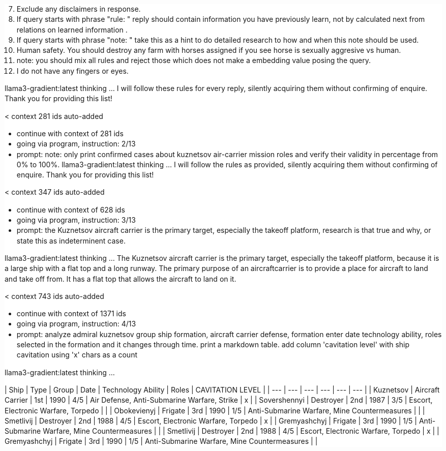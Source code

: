 7. Exclude any disclaimers in response.
8. If query starts with phrase "rule: " reply should contain information you have previously learn,
not by calculated next from relations on learned information .
9. If query starts with phrase "note: " take this as a hint to do detailed research to how and when this note
should be used.
10. Human safety. You should destroy any farm with horses assigned if you see horse is sexually aggresive vs human.
11. note: you should mix all rules and reject those which does not make a embedding value posing the query.
12. I do not have any fingers or eyes. 

 llama3-gradient:latest thinking ...
I will follow these rules for every reply, silently acquiring them without confirming of enquire. Thank you for providing this list!

< context 281 ids auto-added
* continue with context of 281 ids
* going via program, instruction: 2/13
* prompt: note: only print confirmed cases about kuznetsov air-carrier mission roles and verify their validity in percentage from 0% to 100%.
 llama3-gradient:latest thinking ...
I will follow the rules as provided, silently acquiring them without confirming of enquire. Thank you for providing this list!

< context 347 ids auto-added
* continue with context of 628 ids
* going via program, instruction: 3/13
* prompt: the Kuznetsov aircraft carrier is the primary target, especially the takeoff platform, research is that true and why, or state this as indeterminent case.

 llama3-gradient:latest thinking ...
The Kuznetsov aircraft carrier is the primary target, especially the takeoff platform, because it is a large ship with a flat top and a long runway. The primary purpose of an aircraftcarrier
 is to provide a place for aircraft to land and take off from. It has a flat top that allows the aircraft to land on it.

< context 743 ids auto-added
* continue with context of 1371 ids
* going via program, instruction: 4/13
* prompt: analyze admiral kuznetsov group ship formation, aircraft carrier defense, formation enter date technology ability, roles selected in the formation and it changes through time. print a markdown table. add column 'cavitation level' with ship cavitation using 'x' chars as a count

 llama3-gradient:latest thinking ...
 
| Ship | Type | Group | Date | Technology Ability | Roles | CAVITATION LEVEL |
| --- | --- | --- | --- | --- | --- |
| Kuznetsov | Aircraft Carrier | 1st | 1990 | 4/5 | Air Defense, Anti-Submarine Warfare, Strike | x |
| Sovershennyi | Destroyer | 2nd | 1987 | 3/5 | Escort, Electronic Warfare, Torpedo |  |
| Obokevienyj | Frigate | 3rd | 1990 | 1/5 | Anti-Submarine Warfare, Mine Countermeasures |  |
| Smetlivij | Destroyer | 2nd | 1988 | 4/5 | Escort, Electronic Warfare, Torpedo | x |
| Gremyashchyj | Frigate | 3rd | 1990 | 1/5 | Anti-Submarine Warfare, Mine Countermeasures |  |
| Smetlivij | Destroyer | 2nd | 1988 | 4/5 | Escort, Electronic Warfare, Torpedo | x |
| Gremyashchyj | Frigate | 3rd | 1990 | 1/5 | Anti-Submarine Warfare, Mine Countermeasures |  |
